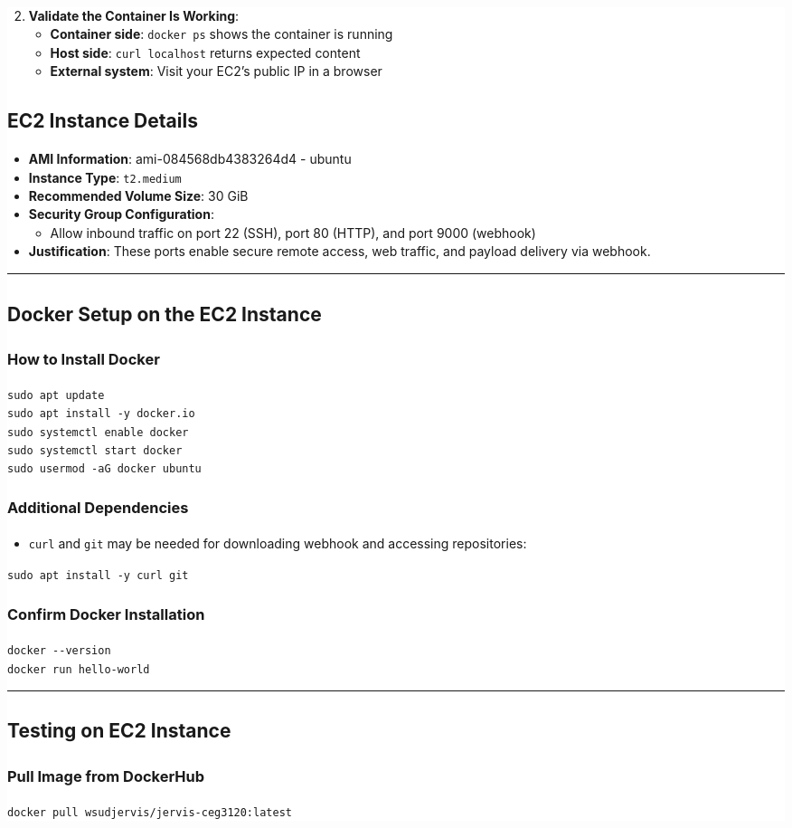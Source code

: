 2. **Validate the Container Is Working**:
   - **Container side**: `docker ps` shows the container is running
   - **Host side**: `curl localhost` returns expected content
   - **External system**: Visit your EC2’s public IP in a browser

## EC2 Instance Details

- **AMI Information**: ami-084568db4383264d4 - ubuntu
- **Instance Type**: `t2.medium`
- **Recommended Volume Size**: 30 GiB
- **Security Group Configuration**:
  - Allow inbound traffic on port 22 (SSH), port 80 (HTTP), and port 9000 (webhook)
- **Justification**: These ports enable secure remote access, web traffic, and payload delivery via webhook.

---

## Docker Setup on the EC2 Instance

### How to Install Docker

```
sudo apt update
sudo apt install -y docker.io
sudo systemctl enable docker
sudo systemctl start docker
sudo usermod -aG docker ubuntu
```

### Additional Dependencies

- `curl` and `git` may be needed for downloading webhook and accessing repositories:
```
sudo apt install -y curl git
```

### Confirm Docker Installation

```
docker --version
docker run hello-world
```

---

## Testing on EC2 Instance

### Pull Image from DockerHub

```
docker pull wsudjervis/jervis-ceg3120:latest
```

